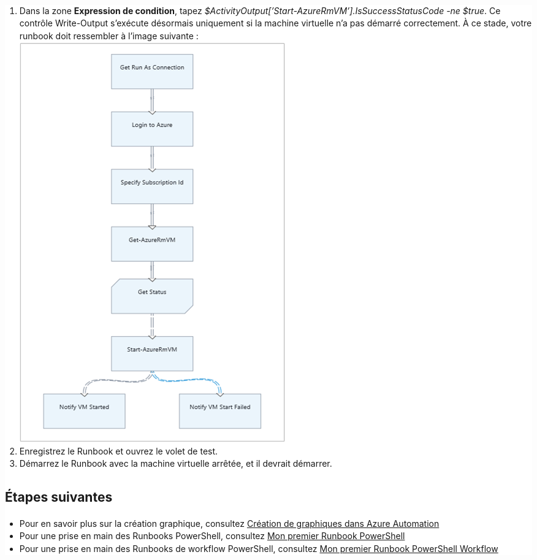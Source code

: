 1. Dans la zone **Expression de condition**, tapez *$ActivityOutput[’Start-AzureRmVM’].IsSuccessStatusCode -ne $true*. Ce contrôle Write-Output s’exécute désormais uniquement si la machine virtuelle n’a pas démarré correctement. À ce stade, votre runbook doit ressembler à l’image suivante : <br> ![Runbook avec Write-Output](media/automation-first-runbook-graphical/runbook-startazurermvm-complete.png)
1. Enregistrez le Runbook et ouvrez le volet de test.
1. Démarrez le Runbook avec la machine virtuelle arrêtée, et il devrait démarrer.

## <a name="next-steps"></a>Étapes suivantes

* Pour en savoir plus sur la création graphique, consultez [Création de graphiques dans Azure Automation](automation-graphical-authoring-intro.md)
* Pour une prise en main des Runbooks PowerShell, consultez [Mon premier Runbook PowerShell](automation-first-runbook-textual-powershell.md)
* Pour une prise en main des Runbooks de workflow PowerShell, consultez [Mon premier Runbook PowerShell Workflow](automation-first-runbook-textual.md)


